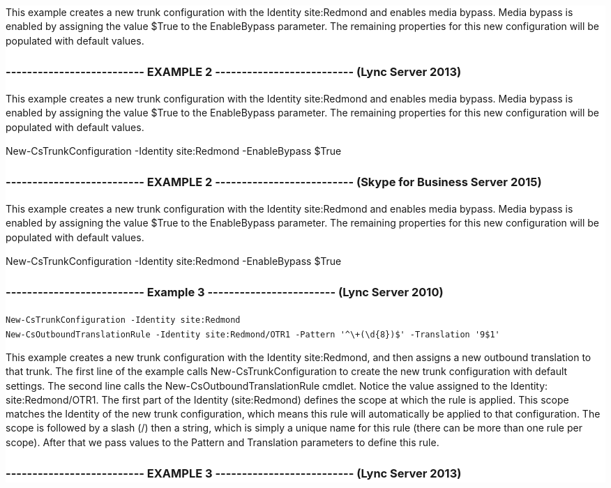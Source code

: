 This example creates a new trunk configuration with the Identity site:Redmond and enables media bypass.
Media bypass is enabled by assigning the value $True to the EnableBypass parameter.
The remaining properties for this new configuration will be populated with default values.

### -------------------------- EXAMPLE 2 -------------------------- (Lync Server 2013)
```

```

This example creates a new trunk configuration with the Identity site:Redmond and enables media bypass.
Media bypass is enabled by assigning the value $True to the EnableBypass parameter.
The remaining properties for this new configuration will be populated with default values.

New-CsTrunkConfiguration -Identity site:Redmond -EnableBypass $True

### -------------------------- EXAMPLE 2 -------------------------- (Skype for Business Server 2015)
```

```

This example creates a new trunk configuration with the Identity site:Redmond and enables media bypass.
Media bypass is enabled by assigning the value $True to the EnableBypass parameter.
The remaining properties for this new configuration will be populated with default values.

New-CsTrunkConfiguration -Identity site:Redmond -EnableBypass $True

### -------------------------- Example 3 ------------------------ (Lync Server 2010)
```
New-CsTrunkConfiguration -Identity site:Redmond
New-CsOutboundTranslationRule -Identity site:Redmond/OTR1 -Pattern '^\+(\d{8})$' -Translation '9$1'
```

This example creates a new trunk configuration with the Identity site:Redmond, and then assigns a new outbound translation to that trunk.
The first line of the example calls New-CsTrunkConfiguration to create the new trunk configuration with default settings.
The second line calls the New-CsOutboundTranslationRule cmdlet.
Notice the value assigned to the Identity: site:Redmond/OTR1.
The first part of the Identity (site:Redmond) defines the scope at which the rule is applied.
This scope matches the Identity of the new trunk configuration, which means this rule will automatically be applied to that configuration.
The scope is followed by a slash (/) then a string, which is simply a unique name for this rule (there can be more than one rule per scope).
After that we pass values to the Pattern and Translation parameters to define this rule.

### -------------------------- EXAMPLE 3 -------------------------- (Lync Server 2013)
```

```
